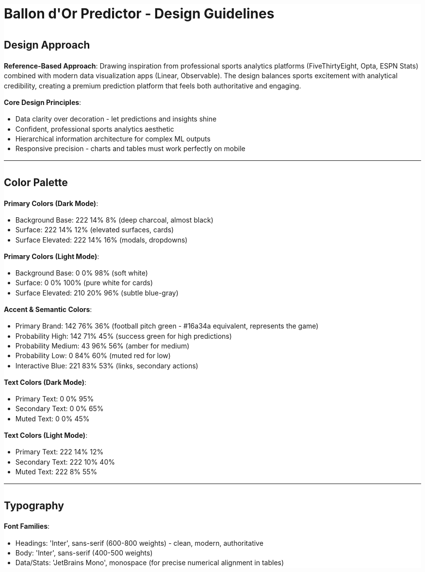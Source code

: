 # Ballon d'Or Predictor - Design Guidelines

## Design Approach

**Reference-Based Approach**: Drawing inspiration from professional sports analytics platforms (FiveThirtyEight, Opta, ESPN Stats) combined with modern data visualization apps (Linear, Observable). The design balances sports excitement with analytical credibility, creating a premium prediction platform that feels both authoritative and engaging.

**Core Design Principles**:
- Data clarity over decoration - let predictions and insights shine
- Confident, professional sports analytics aesthetic
- Hierarchical information architecture for complex ML outputs
- Responsive precision - charts and tables must work perfectly on mobile

---

## Color Palette

**Primary Colors (Dark Mode)**:
- Background Base: 222 14% 8% (deep charcoal, almost black)
- Surface: 222 14% 12% (elevated surfaces, cards)
- Surface Elevated: 222 14% 16% (modals, dropdowns)

**Primary Colors (Light Mode)**:
- Background Base: 0 0% 98% (soft white)
- Surface: 0 0% 100% (pure white for cards)
- Surface Elevated: 210 20% 96% (subtle blue-gray)

**Accent & Semantic Colors**:
- Primary Brand: 142 76% 36% (football pitch green - #16a34a equivalent, represents the game)
- Probability High: 142 71% 45% (success green for high predictions)
- Probability Medium: 43 96% 56% (amber for medium)
- Probability Low: 0 84% 60% (muted red for low)
- Interactive Blue: 221 83% 53% (links, secondary actions)

**Text Colors (Dark Mode)**:
- Primary Text: 0 0% 95%
- Secondary Text: 0 0% 65%
- Muted Text: 0 0% 45%

**Text Colors (Light Mode)**:
- Primary Text: 222 14% 12%
- Secondary Text: 222 10% 40%
- Muted Text: 222 8% 55%

---

## Typography

**Font Families**:
- Headings: 'Inter', sans-serif (600-800 weights) - clean, modern, authoritative
- Body: 'Inter', sans-serif (400-500 weights)
- Data/Stats: 'JetBrains Mono', monospace (for precise numerical alignment in tables)
